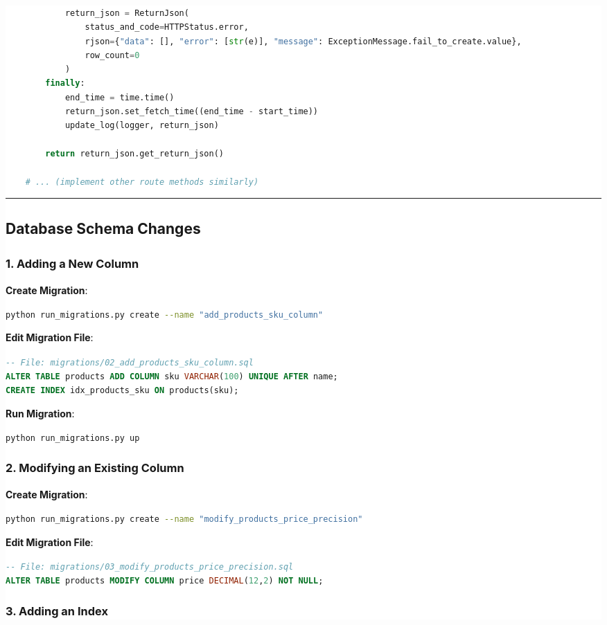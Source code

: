 ```python
            return_json = ReturnJson(
                status_and_code=HTTPStatus.error,
                rjson={"data": [], "error": [str(e)], "message": ExceptionMessage.fail_to_create.value},
                row_count=0
            )
        finally:
            end_time = time.time()
            return_json.set_fetch_time((end_time - start_time))
            update_log(logger, return_json)
        
        return return_json.get_return_json()
    
    # ... (implement other route methods similarly)
```

---

## Database Schema Changes

### 1. Adding a New Column

**Create Migration**:
```bash
python run_migrations.py create --name "add_products_sku_column"
```

**Edit Migration File**:
```sql
-- File: migrations/02_add_products_sku_column.sql
ALTER TABLE products ADD COLUMN sku VARCHAR(100) UNIQUE AFTER name;
CREATE INDEX idx_products_sku ON products(sku);
```

**Run Migration**:
```bash
python run_migrations.py up
```

### 2. Modifying an Existing Column

**Create Migration**:
```bash
python run_migrations.py create --name "modify_products_price_precision"
```

**Edit Migration File**:
```sql
-- File: migrations/03_modify_products_price_precision.sql
ALTER TABLE products MODIFY COLUMN price DECIMAL(12,2) NOT NULL;
```

### 3. Adding an Index
